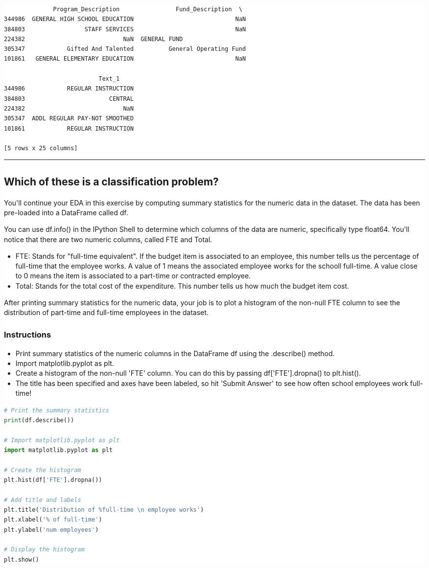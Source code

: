 		          Program_Description                Fund_Description  \
	344986  GENERAL HIGH SCHOOL EDUCATION                             NaN   
	384803                 STAFF SERVICES                             NaN   
	224382                            NaN  GENERAL FUND                     
	305347            Gifted And Talented          General Operating Fund   
	101861   GENERAL ELEMENTARY EDUCATION                             NaN   

		                       Text_1  
	344986            REGULAR INSTRUCTION  
	384803                        CENTRAL  
	224382                            NaN  
	305347  ADDL REGULAR PAY-NOT SMOOTHED  
	101861            REGULAR INSTRUCTION  

	[5 rows x 25 columns]

---


## Which of these is a classification problem?  

You'll continue your EDA in this exercise by computing summary statistics for the numeric data in the dataset. The data has been pre-loaded into a DataFrame called df.  

You can use df.info() in the IPython Shell to determine which columns of the data are numeric, specifically type float64. You'll notice that there are two numeric columns, called FTE and Total.  

- FTE: Stands for "full-time equivalent". If the budget item is associated to an employee, this number tells us the percentage of full-time that the employee works. A value of 1 means the associated employee works for the schooll full-time. A value close to 0 means the item is associated to a part-time or contracted employee.
- Total: Stands for the total cost of the expenditure. This number tells us how much the budget item cost.

After printing summary statistics for the numeric data, your job is to plot a histogram of the non-null FTE column to see the distribution of part-time and full-time employees in the dataset.  

### Instructions

 - Print summary statistics of the numeric columns in the DataFrame df using the .describe() method.
 - Import matplotlib.pyplot as plt.
 - Create a histogram of the non-null 'FTE' column. You can do this by passing df['FTE'].dropna() to plt.hist().
 - The title has been specified and axes have been labeled, so hit 'Submit Answer' to see how often school employees work full-time!


```python
# Print the summary statistics
print(df.describe())

# Import matplotlib.pyplot as plt
import matplotlib.pyplot as plt

# Create the histogram
plt.hist(df['FTE'].dropna())

# Add title and labels
plt.title('Distribution of %full-time \n employee works')
plt.xlabel('% of full-time')
plt.ylabel('num employees')

# Display the histogram
plt.show()
```
